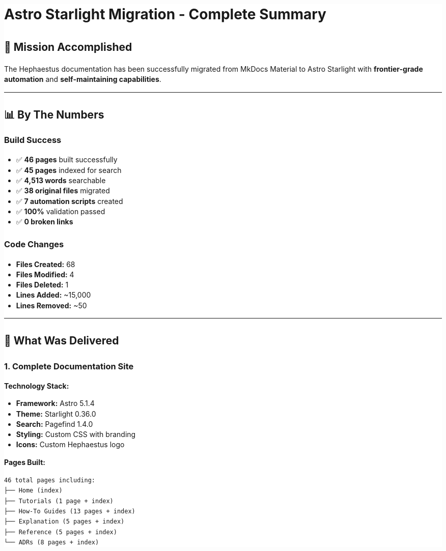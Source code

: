 # Astro Starlight Migration - Complete Summary

## 🎉 Mission Accomplished

The Hephaestus documentation has been successfully migrated from MkDocs Material to Astro Starlight with **frontier-grade automation** and **self-maintaining capabilities**.

---

## 📊 By The Numbers

### Build Success
- ✅ **46 pages** built successfully
- ✅ **45 pages** indexed for search
- ✅ **4,513 words** searchable
- ✅ **38 original files** migrated
- ✅ **7 automation scripts** created
- ✅ **100%** validation passed
- ✅ **0 broken links**

### Code Changes
- **Files Created:** 68
- **Files Modified:** 4
- **Files Deleted:** 1
- **Lines Added:** ~15,000
- **Lines Removed:** ~50

---

## 🚀 What Was Delivered

### 1. Complete Documentation Site

**Technology Stack:**
- **Framework:** Astro 5.1.4
- **Theme:** Starlight 0.36.0
- **Search:** Pagefind 1.4.0
- **Styling:** Custom CSS with branding
- **Icons:** Custom Hephaestus logo

**Pages Built:**
```
46 total pages including:
├── Home (index)
├── Tutorials (1 page + index)
├── How-To Guides (13 pages + index)
├── Explanation (5 pages + index)
├── Reference (5 pages + index)
└── ADRs (8 pages + index)
```
